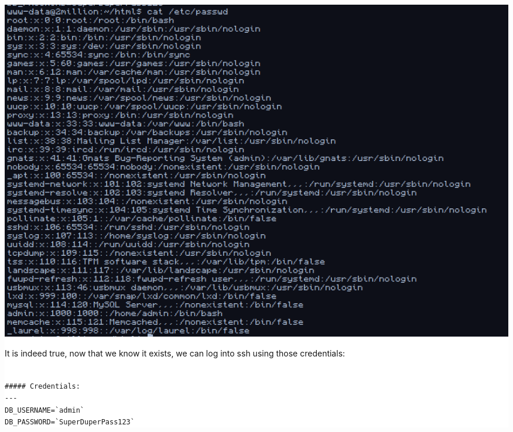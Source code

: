 ![Pasted image 20250106174006.png](../../IMAGES/Pasted%20image%2020250106174006.png)

It is indeed true, now that we know it exists, we can log into ssh using those credentials:

```ad-note

##### Credentials:
---
DB_USERNAME=`admin`
DB_PASSWORD=`SuperDuperPass123`
```
